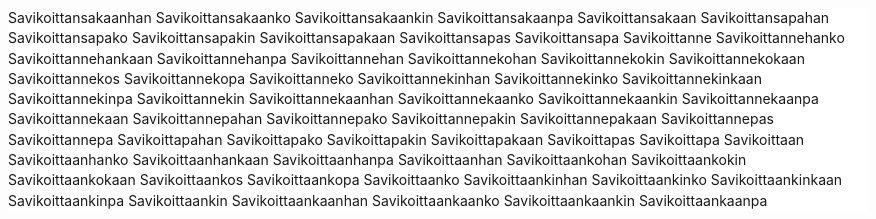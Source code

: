 Savikoittansakaanhan
Savikoittansakaanko
Savikoittansakaankin
Savikoittansakaanpa
Savikoittansakaan
Savikoittansapahan
Savikoittansapako
Savikoittansapakin
Savikoittansapakaan
Savikoittansapas
Savikoittansapa
Savikoittanne
Savikoittannehanko
Savikoittannehankaan
Savikoittannehanpa
Savikoittannehan
Savikoittannekohan
Savikoittannekokin
Savikoittannekokaan
Savikoittannekos
Savikoittannekopa
Savikoittanneko
Savikoittannekinhan
Savikoittannekinko
Savikoittannekinkaan
Savikoittannekinpa
Savikoittannekin
Savikoittannekaanhan
Savikoittannekaanko
Savikoittannekaankin
Savikoittannekaanpa
Savikoittannekaan
Savikoittannepahan
Savikoittannepako
Savikoittannepakin
Savikoittannepakaan
Savikoittannepas
Savikoittannepa
Savikoittapahan
Savikoittapako
Savikoittapakin
Savikoittapakaan
Savikoittapas
Savikoittapa
Savikoittaan
Savikoittaanhanko
Savikoittaanhankaan
Savikoittaanhanpa
Savikoittaanhan
Savikoittaankohan
Savikoittaankokin
Savikoittaankokaan
Savikoittaankos
Savikoittaankopa
Savikoittaanko
Savikoittaankinhan
Savikoittaankinko
Savikoittaankinkaan
Savikoittaankinpa
Savikoittaankin
Savikoittaankaanhan
Savikoittaankaanko
Savikoittaankaankin
Savikoittaankaanpa
